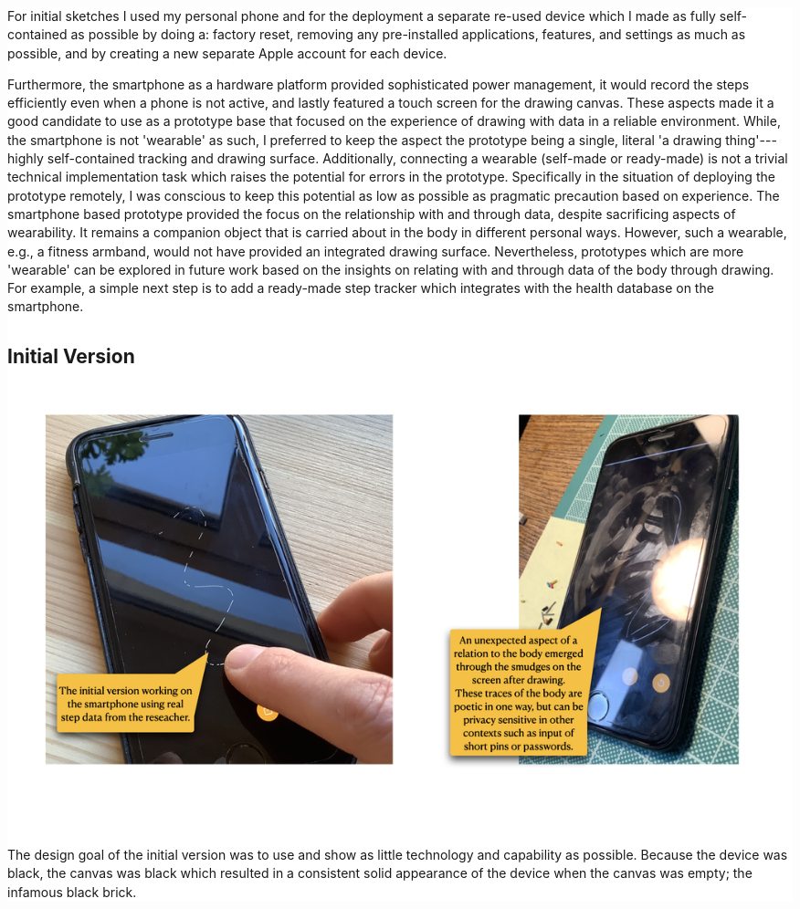 For initial sketches I used my personal phone and for the deployment a separate re-used device which I made as fully self-contained as possible by doing a: factory reset, removing any pre-installed applications, features, and settings as much as possible, and by creating a new separate Apple account for each device.

Furthermore, the smartphone as a hardware platform provided sophisticated power management, it would record the steps efficiently even when a phone is not active, and lastly featured a touch screen for the drawing canvas. These aspects made it a good candidate to use as a prototype base that focused on the experience of drawing with data in a reliable environment. While, the smartphone is not 'wearable' as such, I preferred to keep the aspect the prototype being a single, literal 'a drawing thing'---highly self-contained tracking and drawing surface. Additionally, connecting a wearable (self-made or ready-made) is not a trivial technical implementation task which raises the potential for errors in the prototype. Specifically in the situation of deploying the prototype remotely, I was conscious to keep this potential as low as possible as pragmatic precaution based on experience. The smartphone based prototype provided the focus on the relationship with and through data, despite sacrificing aspects of wearability. It remains a companion object that is carried about in the body in different personal ways. However, such a wearable, e.g., a fitness armband, would not have provided an integrated drawing surface. Nevertheless, prototypes which are more 'wearable' can be explored in future work based on the insights on relating with and through data of the body through drawing. For example, a simple next step is to add a ready-made step tracker which integrates with the health database on the smartphone.

## Initial Version

![Figure 11: Testing the initial version.](figures/figures.010.png)

The design goal of the initial version was to use and show as little technology and capability as possible. Because the device was black, the canvas was black which resulted in a consistent solid appearance of the device when the canvas was empty; the infamous black brick.
